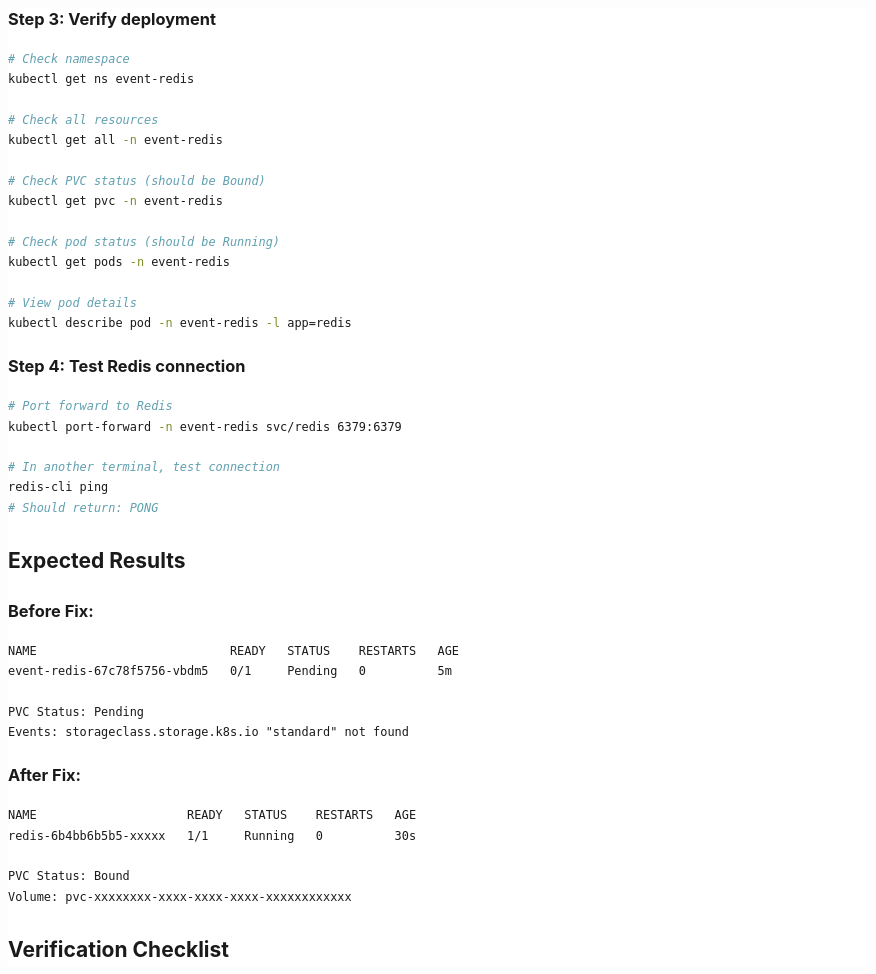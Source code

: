 ### Step 3: Verify deployment
```bash
# Check namespace
kubectl get ns event-redis

# Check all resources
kubectl get all -n event-redis

# Check PVC status (should be Bound)
kubectl get pvc -n event-redis

# Check pod status (should be Running)
kubectl get pods -n event-redis

# View pod details
kubectl describe pod -n event-redis -l app=redis
```

### Step 4: Test Redis connection
```bash
# Port forward to Redis
kubectl port-forward -n event-redis svc/redis 6379:6379

# In another terminal, test connection
redis-cli ping
# Should return: PONG
```

## Expected Results

### Before Fix:
```
NAME                           READY   STATUS    RESTARTS   AGE
event-redis-67c78f5756-vbdm5   0/1     Pending   0          5m

PVC Status: Pending
Events: storageclass.storage.k8s.io "standard" not found
```

### After Fix:
```
NAME                     READY   STATUS    RESTARTS   AGE
redis-6b4bb6b5b5-xxxxx   1/1     Running   0          30s

PVC Status: Bound
Volume: pvc-xxxxxxxx-xxxx-xxxx-xxxx-xxxxxxxxxxxx
```

## Verification Checklist

